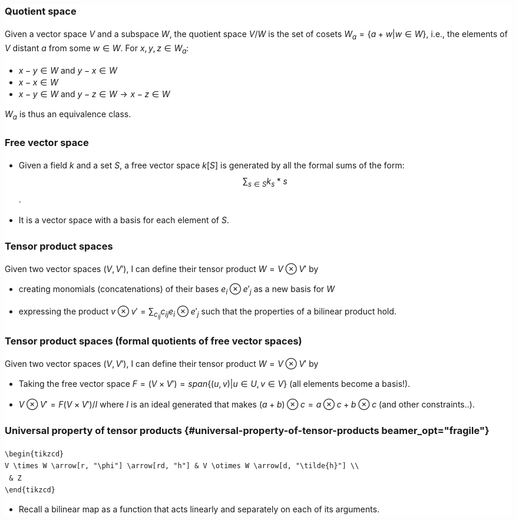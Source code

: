 ### Quotient space

Given a vector space $V$ and a subspace $W$, the quotient space $V/W$ is
the set of cosets $W_a = \{ a + w | w \in W \}$, i.e., the elements of
$V$ distant $a$ from some $w \in W$. For $x,y,z \in W_a$:

-   $x-y \in W$ and $y-x \in W$
-   $x-x \in W$
-   $x-y \in W$ and $y-z \in W \rightarrow x-z \in W$

$W_a$ is thus an equivalence class.

### Free vector space

-   Given a field $k$ and a set $S$, a free vector space $k[S]$ is
    generated by all the formal sums of the form:
    $$\sum_{s \in S} k_s *s$$.

-   It is a vector space with a basis for each element of $S$.

### Tensor product spaces

Given two vector spaces $(V,V')$, I can define their tensor product
$W =V
    \otimes V'$ by

-   creating monomials (concatenations) of their bases
    $e_i \otimes e'_j$ as a new basis for $W$

-   expressing the product
    $v \otimes v' = \sum_{c_{ij}}c_{ij} e_i \otimes e'_j$ such that the
    properties of a bilinear product hold.

### Tensor product spaces (formal quotients of free vector spaces)

Given two vector spaces $(V,V')$, I can define their tensor product
$W =V
    \otimes V'$ by

-   Taking the free vector space
    $F = (V \times V') = span \{(u,v) | u \in U,
     v \in V\}$ (all elements become a basis!).

-   $V \otimes V' = F(V \times V') / I$ where $I$ is an ideal generated
    that makes $(a+b)\otimes c = a \otimes c + b \otimes c$ (and other
    constraints..).

### Universal property of tensor products {#universal-property-of-tensor-products beamer_opt="fragile"}

```{=latex}
\begin{tikzcd}
V \times W \arrow[r, "\phi"] \arrow[rd, "h"] & V \otimes W \arrow[d, "\tilde{h}"] \\
 & Z
\end{tikzcd}
```
-   Recall a bilinear map as a function that acts linearly and
    separately on each of its arguments.
